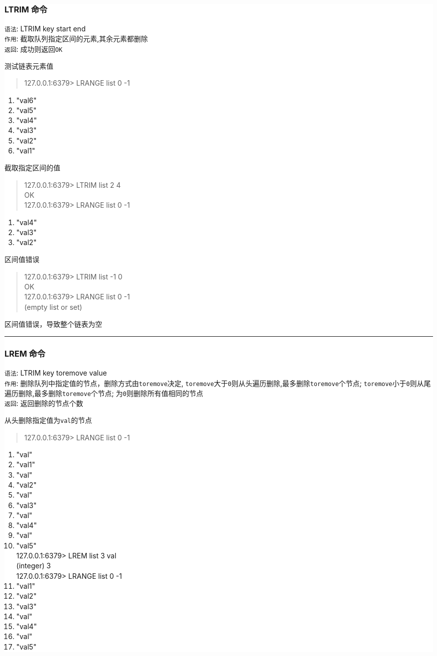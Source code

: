 
### LTRIM 命令
`语法`: LTRIM key start end   
`作用`: 截取队列指定区间的元素,其余元素都删除  
`返回`: 成功则返回`OK`

测试链表元素值
>127.0.0.1:6379> LRANGE list 0 -1  
1) "val6"  
2) "val5"  
3) "val4"  
4) "val3"  
5) "val2"  
6) "val1"

截取指定区间的值
>127.0.0.1:6379> LTRIM list 2 4  
OK  
127.0.0.1:6379> LRANGE list 0 -1  
1) "val4"  
2) "val3"  
3) "val2"  

区间值错误
>127.0.0.1:6379> LTRIM list -1 0  
OK  
127.0.0.1:6379> LRANGE list 0 -1  
(empty list or set)

区间值错误，导致整个链表为空

---

### LREM 命令
`语法`: LTRIM key toremove value  
`作用`: 删除队列中指定值的节点，删除方式由`toremove`决定, `toremove`大于`0`则从头遍历删除,最多删除`toremove`个节点;
`toremove`小于`0`则从尾遍历删除,最多删除`toremove`个节点;
为`0`则删除所有值相同的节点  
`返回`: 返回删除的节点个数

从头删除指定值为`val`的节点
>127.0.0.1:6379> LRANGE list 0 -1  
 1) "val"  
 2) "val1"  
 3) "val"  
 4) "val2"  
 5) "val"  
 6) "val3"  
 7) "val"  
 8) "val4"  
 9) "val"  
10) "val5"  
127.0.0.1:6379> LREM list 3 val  
(integer) 3  
127.0.0.1:6379> LRANGE list 0 -1  
1) "val1"  
2) "val2"  
3) "val3"  
4) "val"  
5) "val4"  
6) "val"  
7) "val5"  
